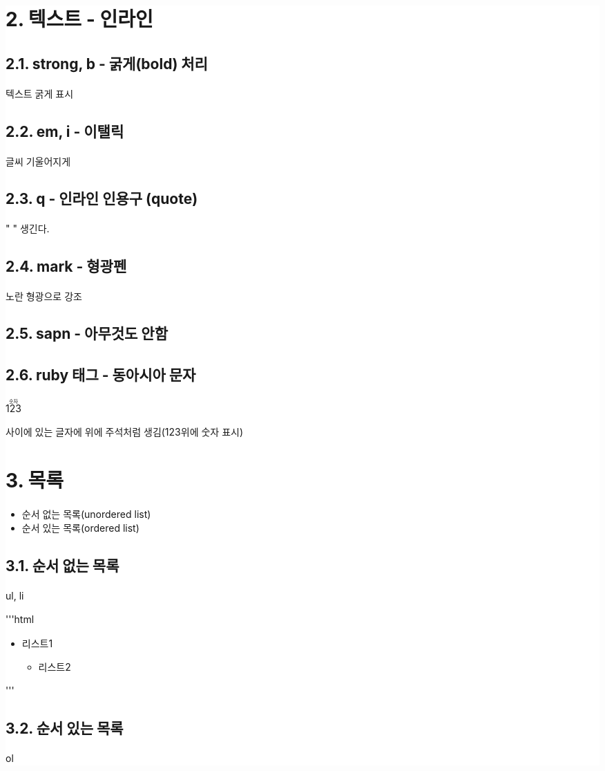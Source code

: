 # 2. 텍스트 - 인라인 

## 2.1. strong, b - 굵게(bold) 처리

텍스트 굵게 표시

## 2.2. em, i - 이탤릭

글씨 기울어지게

## 2.3. q - 인라인 인용구 (quote)

" " 생긴다.

## 2.4. mark - 형광펜

노란 형광으로 강조

## 2.5. sapn - 아무것도 안함

## 2.6. ruby 태그 - 동아시아 문자

<ruby>123<rt>숫자</rt></ruby>

사이에 있는 글자에 위에 주석처럼 생김(123위에 숫자 표시)

# 3. 목록

- 순서 없는 목록(unordered list)
- 순서 있는 목록(ordered list)
  
## 3.1. 순서 없는 목록

ul, li

'''html
<ul>
    <li>리스트1</li>
    <ul>
      <li>리스트2</li>
    </ul>
</ul>
'''

## 3.2. 순서 있는 목록

ol
